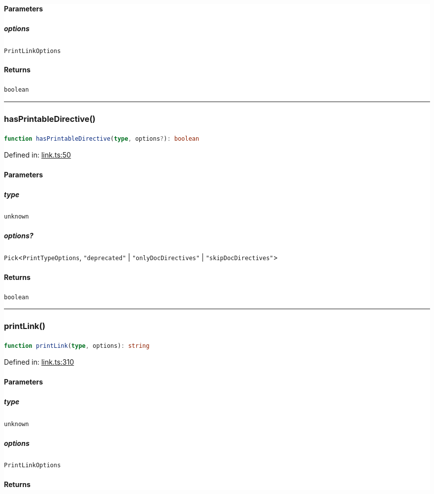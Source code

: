 #### Parameters

##### options

`PrintLinkOptions`

#### Returns

`boolean`

***

### hasPrintableDirective()

```ts
function hasPrintableDirective(type, options?): boolean
```

Defined in: [link.ts:50](https://github.com/graphql-markdown/graphql-markdown/blob/main/packages/printer-legacy/src/link.ts#L50)

#### Parameters

##### type

`unknown`

##### options?

`Pick`\<`PrintTypeOptions`, `"deprecated"` \| `"onlyDocDirectives"` \| `"skipDocDirectives"`\>

#### Returns

`boolean`

***

### printLink()

```ts
function printLink(type, options): string
```

Defined in: [link.ts:310](https://github.com/graphql-markdown/graphql-markdown/blob/main/packages/printer-legacy/src/link.ts#L310)

#### Parameters

##### type

`unknown`

##### options

`PrintLinkOptions`

#### Returns
